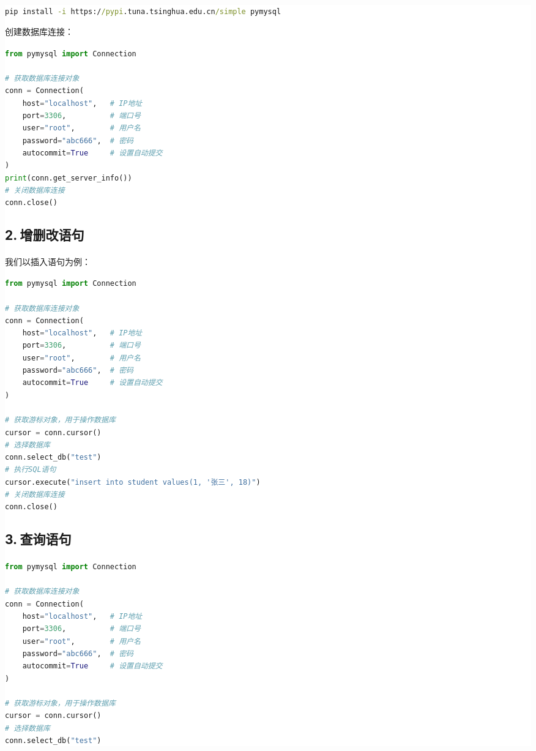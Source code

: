 ```cmd
pip install -i https://pypi.tuna.tsinghua.edu.cn/simple pymysql
```

创建数据库连接：

```python
from pymysql import Connection

# 获取数据库连接对象
conn = Connection(
    host="localhost",   # IP地址
    port=3306,          # 端口号
    user="root",        # 用户名
    password="abc666",  # 密码
    autocommit=True     # 设置自动提交
)
print(conn.get_server_info())
# 关闭数据库连接
conn.close()
```

## 2. 增删改语句

我们以插入语句为例：

```python
from pymysql import Connection

# 获取数据库连接对象
conn = Connection(
    host="localhost",   # IP地址
    port=3306,          # 端口号
    user="root",        # 用户名
    password="abc666",  # 密码
    autocommit=True     # 设置自动提交
)

# 获取游标对象，用于操作数据库
cursor = conn.cursor()
# 选择数据库
conn.select_db("test")
# 执行SQL语句
cursor.execute("insert into student values(1, '张三', 18)")
# 关闭数据库连接
conn.close()
```

## 3. 查询语句

```python
from pymysql import Connection

# 获取数据库连接对象
conn = Connection(
    host="localhost",   # IP地址
    port=3306,          # 端口号
    user="root",        # 用户名
    password="abc666",  # 密码
    autocommit=True     # 设置自动提交
)

# 获取游标对象，用于操作数据库
cursor = conn.cursor()
# 选择数据库
conn.select_db("test")
```